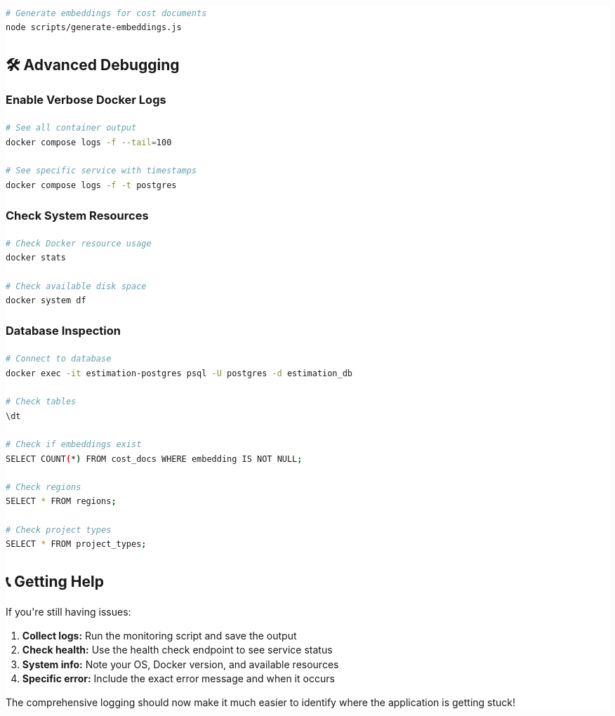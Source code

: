```bash
# Generate embeddings for cost documents
node scripts/generate-embeddings.js
```

## 🛠️ Advanced Debugging

### Enable Verbose Docker Logs

```bash
# See all container output
docker compose logs -f --tail=100

# See specific service with timestamps
docker compose logs -f -t postgres
```

### Check System Resources

```bash
# Check Docker resource usage
docker stats

# Check available disk space
docker system df
```

### Database Inspection

```bash
# Connect to database
docker exec -it estimation-postgres psql -U postgres -d estimation_db

# Check tables
\dt

# Check if embeddings exist
SELECT COUNT(*) FROM cost_docs WHERE embedding IS NOT NULL;

# Check regions
SELECT * FROM regions;

# Check project types
SELECT * FROM project_types;
```

## 📞 Getting Help

If you're still having issues:

1. **Collect logs:** Run the monitoring script and save the output
2. **Check health:** Use the health check endpoint to see service status
3. **System info:** Note your OS, Docker version, and available resources
4. **Specific error:** Include the exact error message and when it occurs

The comprehensive logging should now make it much easier to identify where the application is getting stuck!
